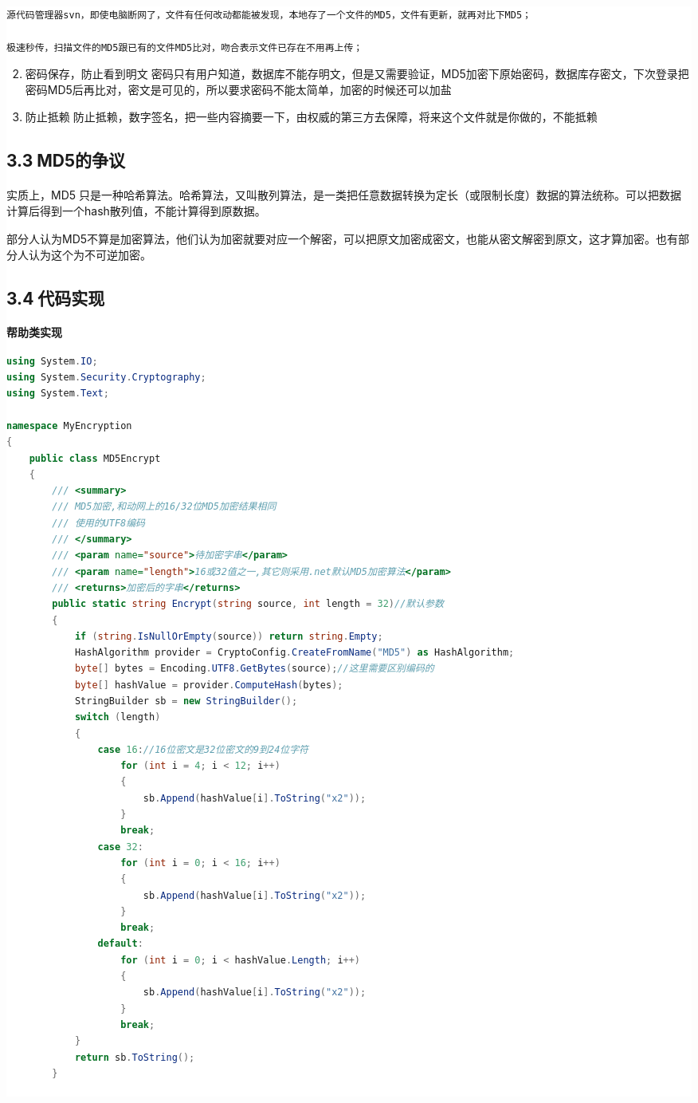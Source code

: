     源代码管理器svn，即使电脑断网了，文件有任何改动都能被发现，本地存了一个文件的MD5，文件有更新，就再对比下MD5；

    极速秒传，扫描文件的MD5跟已有的文件MD5比对，吻合表示文件已存在不用再上传；

2. 密码保存，防止看到明文
    密码只有用户知道，数据库不能存明文，但是又需要验证，MD5加密下原始密码，数据库存密文，下次登录把密码MD5后再比对，密文是可见的，所以要求密码不能太简单，加密的时候还可以加盐

3. 防止抵赖
    防止抵赖，数字签名，把一些内容摘要一下，由权威的第三方去保障，将来这个文件就是你做的，不能抵赖

## 3.3 MD5的争议
实质上，MD5 只是一种哈希算法。哈希算法，又叫散列算法，是一类把任意数据转换为定长（或限制长度）数据的算法统称。可以把数据计算后得到一个hash散列值，不能计算得到原数据。

部分人认为MD5不算是加密算法，他们认为加密就要对应一个解密，可以把原文加密成密文，也能从密文解密到原文，这才算加密。也有部分人认为这个为不可逆加密。

## 3.4 代码实现
**帮助类实现**
```csharp
using System.IO;
using System.Security.Cryptography;
using System.Text;

namespace MyEncryption
{
    public class MD5Encrypt
    {        
        /// <summary>
        /// MD5加密,和动网上的16/32位MD5加密结果相同
        /// 使用的UTF8编码
        /// </summary>
        /// <param name="source">待加密字串</param>
        /// <param name="length">16或32值之一,其它则采用.net默认MD5加密算法</param>
        /// <returns>加密后的字串</returns>
        public static string Encrypt(string source, int length = 32)//默认参数
        {
            if (string.IsNullOrEmpty(source)) return string.Empty;
            HashAlgorithm provider = CryptoConfig.CreateFromName("MD5") as HashAlgorithm;
            byte[] bytes = Encoding.UTF8.GetBytes(source);//这里需要区别编码的
            byte[] hashValue = provider.ComputeHash(bytes);
            StringBuilder sb = new StringBuilder();
            switch (length)
            {
                case 16://16位密文是32位密文的9到24位字符
                    for (int i = 4; i < 12; i++)
                    {
                        sb.Append(hashValue[i].ToString("x2"));
                    }
                    break;
                case 32:
                    for (int i = 0; i < 16; i++)
                    {
                        sb.Append(hashValue[i].ToString("x2"));
                    }
                    break;
                default:
                    for (int i = 0; i < hashValue.Length; i++)
                    {
                        sb.Append(hashValue[i].ToString("x2"));
                    }
                    break;
            }
            return sb.ToString();
        }
        
```